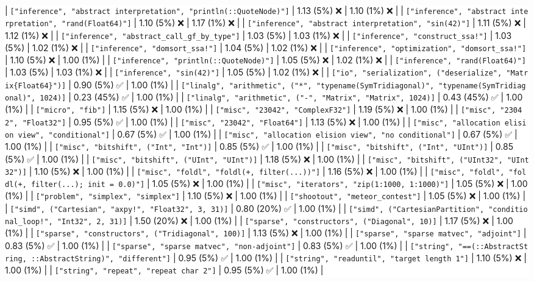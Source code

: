 | `["inference", "abstract interpretation", "println(::QuoteNode)"]` | 1.13 (5%) :x: | 1.10 (1%) :x: |
| `["inference", "abstract interpretation", "rand(Float64)"]` | 1.10 (5%) :x: | 1.17 (1%) :x: |
| `["inference", "abstract interpretation", "sin(42)"]` | 1.11 (5%) :x: | 1.12 (1%) :x: |
| `["inference", "abstract_call_gf_by_type"]` | 1.03 (5%)  | 1.03 (1%) :x: |
| `["inference", "construct_ssa!"]` | 1.03 (5%)  | 1.02 (1%) :x: |
| `["inference", "domsort_ssa!"]` | 1.04 (5%)  | 1.02 (1%) :x: |
| `["inference", "optimization", "domsort_ssa!"]` | 1.10 (5%) :x: | 1.00 (1%)  |
| `["inference", "println(::QuoteNode)"]` | 1.05 (5%) :x: | 1.02 (1%) :x: |
| `["inference", "rand(Float64)"]` | 1.03 (5%)  | 1.03 (1%) :x: |
| `["inference", "sin(42)"]` | 1.05 (5%)  | 1.02 (1%) :x: |
| `["io", "serialization", ("deserialize", "Matrix{Float64}")]` | 0.90 (5%) :white_check_mark: | 1.00 (1%)  |
| `["linalg", "arithmetic", ("*", "typename(SymTridiagonal)", "typename(SymTridiagonal)", 1024)]` | 0.23 (45%) :white_check_mark: | 1.00 (1%)  |
| `["linalg", "arithmetic", ("-", "Matrix", "Matrix", 1024)]` | 0.43 (45%) :white_check_mark: | 1.00 (1%)  |
| `["micro", "fib"]` | 1.15 (5%) :x: | 1.00 (1%)  |
| `["misc", "23042", "ComplexF32"]` | 1.19 (5%) :x: | 1.00 (1%)  |
| `["misc", "23042", "Float32"]` | 0.95 (5%) :white_check_mark: | 1.00 (1%)  |
| `["misc", "23042", "Float64"]` | 1.13 (5%) :x: | 1.00 (1%)  |
| `["misc", "allocation elision view", "conditional"]` | 0.67 (5%) :white_check_mark: | 1.00 (1%)  |
| `["misc", "allocation elision view", "no conditional"]` | 0.67 (5%) :white_check_mark: | 1.00 (1%)  |
| `["misc", "bitshift", ("Int", "Int")]` | 0.85 (5%) :white_check_mark: | 1.00 (1%)  |
| `["misc", "bitshift", ("Int", "UInt")]` | 0.85 (5%) :white_check_mark: | 1.00 (1%)  |
| `["misc", "bitshift", ("UInt", "UInt")]` | 1.18 (5%) :x: | 1.00 (1%)  |
| `["misc", "bitshift", ("UInt32", "UInt32")]` | 1.10 (5%) :x: | 1.00 (1%)  |
| `["misc", "foldl", "foldl(+, filter(...))"]` | 1.16 (5%) :x: | 1.00 (1%)  |
| `["misc", "foldl", "foldl(+, filter(...); init = 0.0)"]` | 1.05 (5%) :x: | 1.00 (1%)  |
| `["misc", "iterators", "zip(1:1000, 1:1000)"]` | 1.05 (5%) :x: | 1.00 (1%)  |
| `["problem", "simplex", "simplex"]` | 1.10 (5%) :x: | 1.00 (1%)  |
| `["shootout", "meteor_contest"]` | 1.05 (5%) :x: | 1.00 (1%)  |
| `["simd", ("Cartesian", "axpy!", "Float32", 3, 31)]` | 0.80 (20%) :white_check_mark: | 1.00 (1%)  |
| `["simd", ("CartesianPartition", "conditional_loop!", "Int32", 2, 31)]` | 1.50 (20%) :x: | 1.00 (1%)  |
| `["sparse", "constructors", ("Diagonal", 10)]` | 1.17 (5%) :x: | 1.00 (1%)  |
| `["sparse", "constructors", ("Tridiagonal", 100)]` | 1.13 (5%) :x: | 1.00 (1%)  |
| `["sparse", "sparse matvec", "adjoint"]` | 0.83 (5%) :white_check_mark: | 1.00 (1%)  |
| `["sparse", "sparse matvec", "non-adjoint"]` | 0.83 (5%) :white_check_mark: | 1.00 (1%)  |
| `["string", "==(::AbstractString, ::AbstractString)", "different"]` | 0.95 (5%) :white_check_mark: | 1.00 (1%)  |
| `["string", "readuntil", "target length 1"]` | 1.10 (5%) :x: | 1.00 (1%)  |
| `["string", "repeat", "repeat char 2"]` | 0.95 (5%) :white_check_mark: | 1.00 (1%)  |